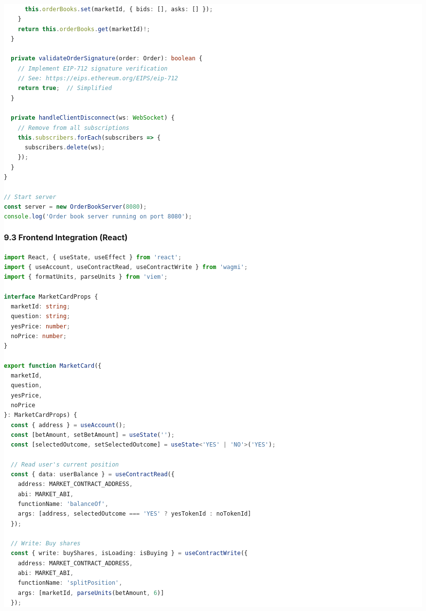 ```typescript
      this.orderBooks.set(marketId, { bids: [], asks: [] });
    }
    return this.orderBooks.get(marketId)!;
  }

  private validateOrderSignature(order: Order): boolean {
    // Implement EIP-712 signature verification
    // See: https://eips.ethereum.org/EIPS/eip-712
    return true;  // Simplified
  }

  private handleClientDisconnect(ws: WebSocket) {
    // Remove from all subscriptions
    this.subscribers.forEach(subscribers => {
      subscribers.delete(ws);
    });
  }
}

// Start server
const server = new OrderBookServer(8080);
console.log('Order book server running on port 8080');
```

### 9.3 Frontend Integration (React)

```typescript
import React, { useState, useEffect } from 'react';
import { useAccount, useContractRead, useContractWrite } from 'wagmi';
import { formatUnits, parseUnits } from 'viem';

interface MarketCardProps {
  marketId: string;
  question: string;
  yesPrice: number;
  noPrice: number;
}

export function MarketCard({
  marketId,
  question,
  yesPrice,
  noPrice
}: MarketCardProps) {
  const { address } = useAccount();
  const [betAmount, setBetAmount] = useState('');
  const [selectedOutcome, setSelectedOutcome] = useState<'YES' | 'NO'>('YES');

  // Read user's current position
  const { data: userBalance } = useContractRead({
    address: MARKET_CONTRACT_ADDRESS,
    abi: MARKET_ABI,
    functionName: 'balanceOf',
    args: [address, selectedOutcome === 'YES' ? yesTokenId : noTokenId]
  });

  // Write: Buy shares
  const { write: buyShares, isLoading: isBuying } = useContractWrite({
    address: MARKET_CONTRACT_ADDRESS,
    abi: MARKET_ABI,
    functionName: 'splitPosition',
    args: [marketId, parseUnits(betAmount, 6)]
  });
```